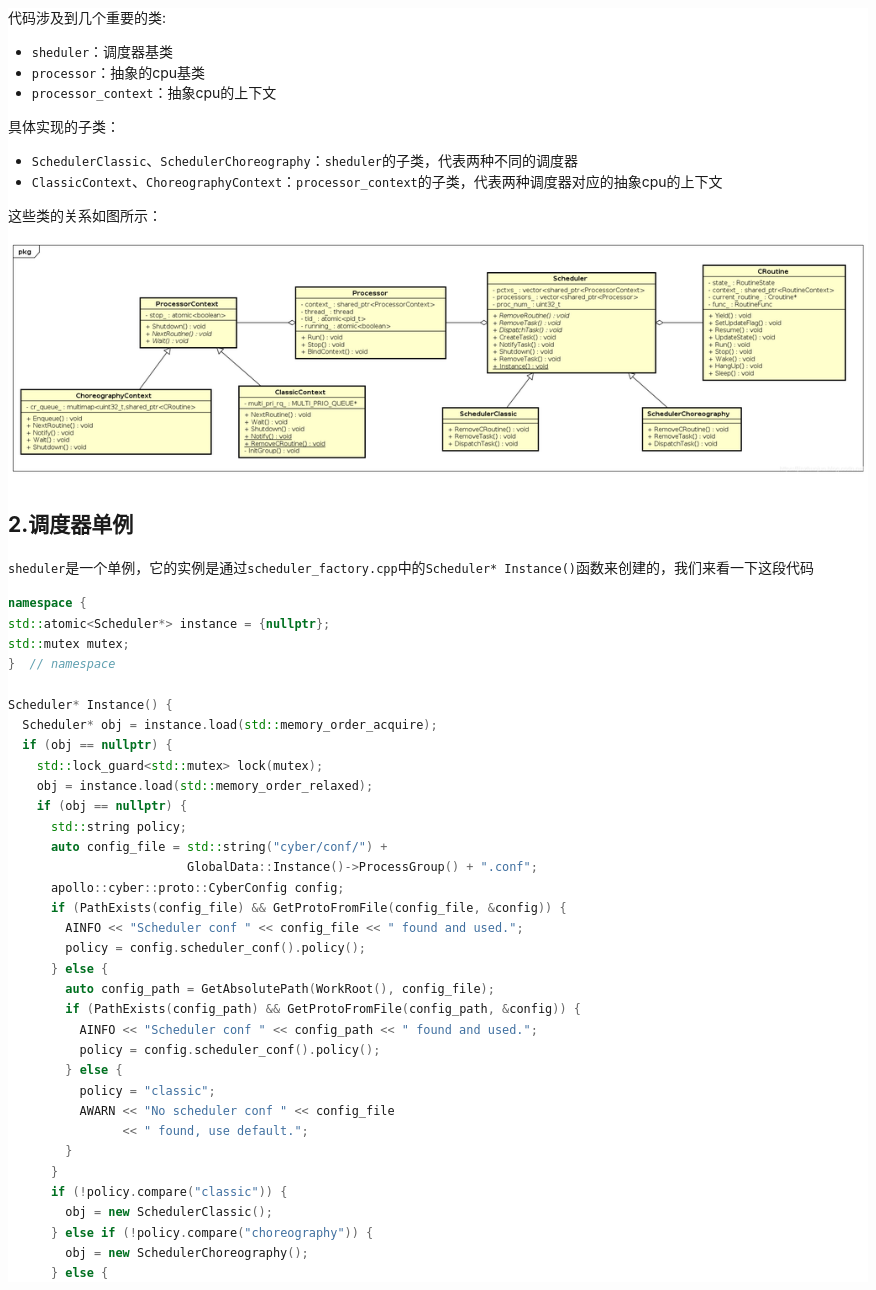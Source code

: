 代码涉及到几个重要的类:

- `sheduler`：调度器基类
- `processor`：抽象的cpu基类
- `processor_context`：抽象cpu的上下文

具体实现的子类：

- `SchedulerClassic`、`SchedulerChoreography`：`sheduler`的子类，代表两种不同的调度器
- `ClassicContext`、`ChoreographyContext`：`processor_context`的子类，代表两种调度器对应的抽象cpu的上下文

这些类的关系如图所示：

<img src="image/class.png" alt="img" style="zoom: 200%;" />

## 2.调度器单例

`sheduler`是一个单例，它的实例是通过`scheduler_factory.cpp`中的`Scheduler* Instance()`函数来创建的，我们来看一下这段代码

```c++
namespace {
std::atomic<Scheduler*> instance = {nullptr};
std::mutex mutex;
}  // namespace

Scheduler* Instance() {
  Scheduler* obj = instance.load(std::memory_order_acquire);
  if (obj == nullptr) {
    std::lock_guard<std::mutex> lock(mutex);
    obj = instance.load(std::memory_order_relaxed);
    if (obj == nullptr) {
      std::string policy;
      auto config_file = std::string("cyber/conf/") +
                         GlobalData::Instance()->ProcessGroup() + ".conf";
      apollo::cyber::proto::CyberConfig config;
      if (PathExists(config_file) && GetProtoFromFile(config_file, &config)) {
        AINFO << "Scheduler conf " << config_file << " found and used.";
        policy = config.scheduler_conf().policy();
      } else {
        auto config_path = GetAbsolutePath(WorkRoot(), config_file);
        if (PathExists(config_path) && GetProtoFromFile(config_path, &config)) {
          AINFO << "Scheduler conf " << config_path << " found and used.";
          policy = config.scheduler_conf().policy();
        } else {
          policy = "classic";
          AWARN << "No scheduler conf " << config_file
                << " found, use default.";
        }
      }
      if (!policy.compare("classic")) {
        obj = new SchedulerClassic();
      } else if (!policy.compare("choreography")) {
        obj = new SchedulerChoreography();
      } else {
```